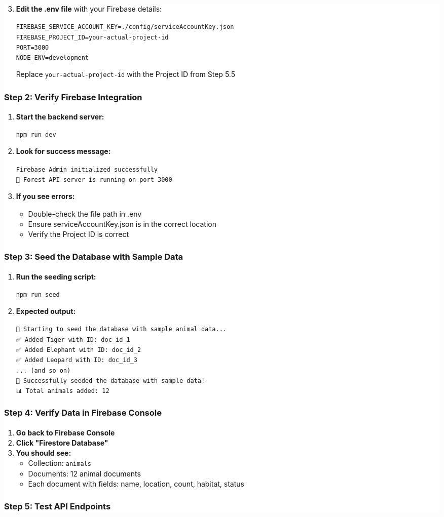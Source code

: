 3. **Edit the .env file** with your Firebase details:
   ```env
   FIREBASE_SERVICE_ACCOUNT_KEY=./config/serviceAccountKey.json
   FIREBASE_PROJECT_ID=your-actual-project-id
   PORT=3000
   NODE_ENV=development
   ```

   Replace `your-actual-project-id` with the Project ID from Step 5.5

### Step 2: Verify Firebase Integration

1. **Start the backend server:**
   ```bash
   npm run dev
   ```

2. **Look for success message:**
   ```
   Firebase Admin initialized successfully
   🌲 Forest API server is running on port 3000
   ```

3. **If you see errors:**
   - Double-check the file path in .env
   - Ensure serviceAccountKey.json is in the correct location
   - Verify the Project ID is correct

### Step 3: Seed the Database with Sample Data

1. **Run the seeding script:**
   ```bash
   npm run seed
   ```

2. **Expected output:**
   ```
   🌱 Starting to seed the database with sample animal data...
   ✅ Added Tiger with ID: doc_id_1
   ✅ Added Elephant with ID: doc_id_2
   ✅ Added Leopard with ID: doc_id_3
   ... (and so on)
   🎉 Successfully seeded the database with sample data!
   📊 Total animals added: 12
   ```

### Step 4: Verify Data in Firebase Console

1. **Go back to Firebase Console**
2. **Click "Firestore Database"**
3. **You should see:**
   - Collection: `animals`
   - Documents: 12 animal documents
   - Each document with fields: name, location, count, habitat, status

### Step 5: Test API Endpoints

